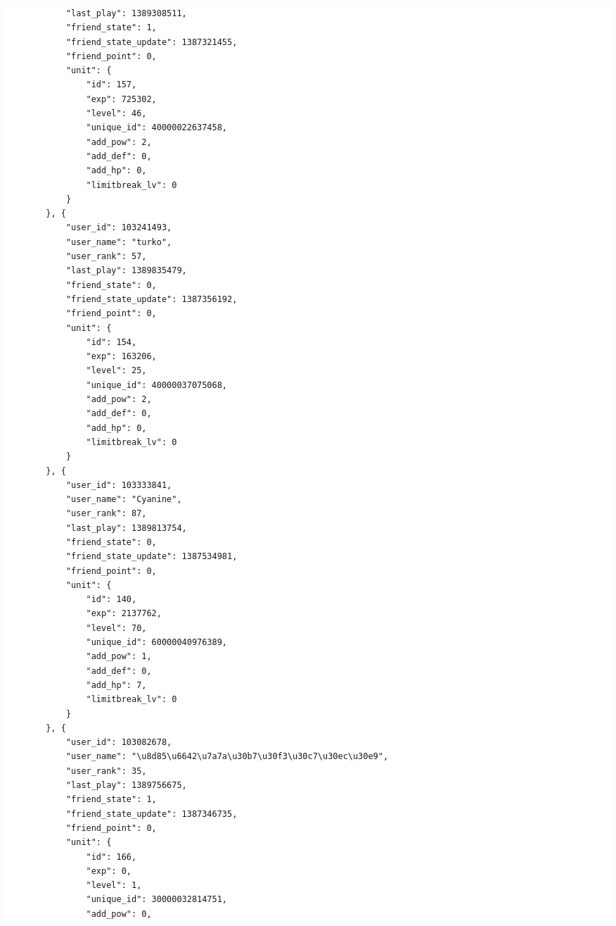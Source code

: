 				"last_play": 1389308511,
				"friend_state": 1,
				"friend_state_update": 1387321455,
				"friend_point": 0,
				"unit": {
					"id": 157,
					"exp": 725302,
					"level": 46,
					"unique_id": 40000022637458,
					"add_pow": 2,
					"add_def": 0,
					"add_hp": 0,
					"limitbreak_lv": 0
				}
			}, {
				"user_id": 103241493,
				"user_name": "turko",
				"user_rank": 57,
				"last_play": 1389835479,
				"friend_state": 0,
				"friend_state_update": 1387356192,
				"friend_point": 0,
				"unit": {
					"id": 154,
					"exp": 163206,
					"level": 25,
					"unique_id": 40000037075068,
					"add_pow": 2,
					"add_def": 0,
					"add_hp": 0,
					"limitbreak_lv": 0
				}
			}, {
				"user_id": 103333841,
				"user_name": "Cyanine",
				"user_rank": 87,
				"last_play": 1389813754,
				"friend_state": 0,
				"friend_state_update": 1387534981,
				"friend_point": 0,
				"unit": {
					"id": 140,
					"exp": 2137762,
					"level": 70,
					"unique_id": 60000040976389,
					"add_pow": 1,
					"add_def": 0,
					"add_hp": 7,
					"limitbreak_lv": 0
				}
			}, {
				"user_id": 103082678,
				"user_name": "\u8d85\u6642\u7a7a\u30b7\u30f3\u30c7\u30ec\u30e9",
				"user_rank": 35,
				"last_play": 1389756675,
				"friend_state": 1,
				"friend_state_update": 1387346735,
				"friend_point": 0,
				"unit": {
					"id": 166,
					"exp": 0,
					"level": 1,
					"unique_id": 30000032814751,
					"add_pow": 0,